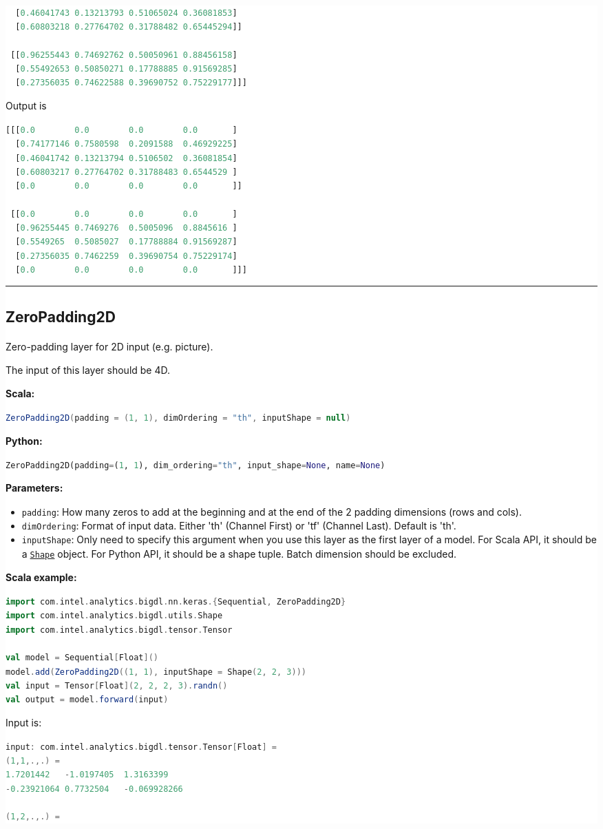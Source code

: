 ```python
  [0.46041743 0.13213793 0.51065024 0.36081853]
  [0.60803218 0.27764702 0.31788482 0.65445294]]

 [[0.96255443 0.74692762 0.50050961 0.88456158]
  [0.55492653 0.50850271 0.17788885 0.91569285]
  [0.27356035 0.74622588 0.39690752 0.75229177]]]
```
Output is
```python
[[[0.0        0.0        0.0        0.0       ]
  [0.74177146 0.7580598  0.2091588  0.46929225]
  [0.46041742 0.13213794 0.5106502  0.36081854]
  [0.60803217 0.27764702 0.31788483 0.6544529 ]
  [0.0        0.0        0.0        0.0       ]]

 [[0.0        0.0        0.0        0.0       ]
  [0.96255445 0.7469276  0.5005096  0.8845616 ]
  [0.5549265  0.5085027  0.17788884 0.91569287]
  [0.27356035 0.7462259  0.39690754 0.75229174]
  [0.0        0.0        0.0        0.0       ]]]
```

---
## **ZeroPadding2D**
Zero-padding layer for 2D input (e.g. picture).

The input of this layer should be 4D.

**Scala:**
```scala
ZeroPadding2D(padding = (1, 1), dimOrdering = "th", inputShape = null)
```
**Python:**
```python
ZeroPadding2D(padding=(1, 1), dim_ordering="th", input_shape=None, name=None)
```

**Parameters:**

* `padding`: How many zeros to add at the beginning and at the end of the 2 padding dimensions (rows and cols).
* `dimOrdering`: Format of input data. Either 'th' (Channel First) or 'tf' (Channel Last). Default is 'th'.
* `inputShape`: Only need to specify this argument when you use this layer as the first layer of a model. For Scala API, it should be a [`Shape`](../keras-api-scala/#shape) object. For Python API, it should be a shape tuple. Batch dimension should be excluded.

**Scala example:**
```scala
import com.intel.analytics.bigdl.nn.keras.{Sequential, ZeroPadding2D}
import com.intel.analytics.bigdl.utils.Shape
import com.intel.analytics.bigdl.tensor.Tensor

val model = Sequential[Float]()
model.add(ZeroPadding2D((1, 1), inputShape = Shape(2, 2, 3)))
val input = Tensor[Float](2, 2, 2, 3).randn()
val output = model.forward(input)
```
Input is:
```scala
input: com.intel.analytics.bigdl.tensor.Tensor[Float] =
(1,1,.,.) =
1.7201442	-1.0197405	1.3163399
-0.23921064	0.7732504	-0.069928266

(1,2,.,.) =
```